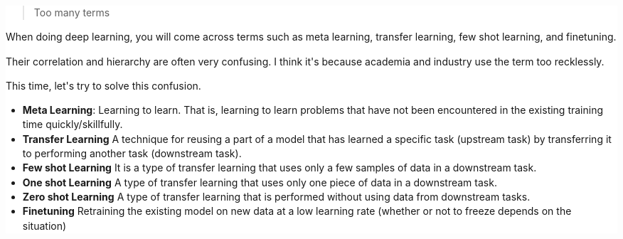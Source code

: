 > Too many terms

When doing deep learning, you will come across terms such as meta learning, transfer learning, few shot learning, and finetuning.

Their correlation and hierarchy are often very confusing. I think it's because academia and industry use the term too recklessly.

This time, let's try to solve this confusion.



- **Meta Learning**: Learning to learn. That is, learning to learn problems that have not been encountered in the existing training time quickly/skillfully.
- **Transfer Learning** A technique for reusing a part of a model that has learned a specific task (upstream task) by transferring it to performing another task (downstream task).
- **Few shot Learning** It is a type of transfer learning that uses only a few samples of data in a downstream task.
- **One shot Learning** A type of transfer learning that uses only one piece of data in a downstream task.
- **Zero shot Learning** A type of transfer learning that is performed without using data from downstream tasks.
- **Finetuning** Retraining the existing model on new data at a low learning rate (whether or not to freeze depends on the situation)